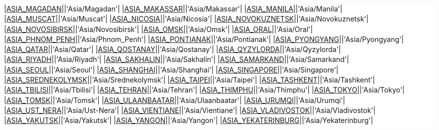 |<a href="#asia_magadan">ASIA_MAGADAN</a>||&#039;Asia/Magadan&#039;|
|<a href="#asia_makassar">ASIA_MAKASSAR</a>||&#039;Asia/Makassar&#039;|
|<a href="#asia_manila">ASIA_MANILA</a>||&#039;Asia/Manila&#039;|
|<a href="#asia_muscat">ASIA_MUSCAT</a>||&#039;Asia/Muscat&#039;|
|<a href="#asia_nicosia">ASIA_NICOSIA</a>||&#039;Asia/Nicosia&#039;|
|<a href="#asia_novokuznetsk">ASIA_NOVOKUZNETSK</a>||&#039;Asia/Novokuznetsk&#039;|
|<a href="#asia_novosibirsk">ASIA_NOVOSIBIRSK</a>||&#039;Asia/Novosibirsk&#039;|
|<a href="#asia_omsk">ASIA_OMSK</a>||&#039;Asia/Omsk&#039;|
|<a href="#asia_oral">ASIA_ORAL</a>||&#039;Asia/Oral&#039;|
|<a href="#asia_phnom_penh">ASIA_PHNOM_PENH</a>||&#039;Asia/Phnom_Penh&#039;|
|<a href="#asia_pontianak">ASIA_PONTIANAK</a>||&#039;Asia/Pontianak&#039;|
|<a href="#asia_pyongyang">ASIA_PYONGYANG</a>||&#039;Asia/Pyongyang&#039;|
|<a href="#asia_qatar">ASIA_QATAR</a>||&#039;Asia/Qatar&#039;|
|<a href="#asia_qostanay">ASIA_QOSTANAY</a>||&#039;Asia/Qostanay&#039;|
|<a href="#asia_qyzylorda">ASIA_QYZYLORDA</a>||&#039;Asia/Qyzylorda&#039;|
|<a href="#asia_riyadh">ASIA_RIYADH</a>||&#039;Asia/Riyadh&#039;|
|<a href="#asia_sakhalin">ASIA_SAKHALIN</a>||&#039;Asia/Sakhalin&#039;|
|<a href="#asia_samarkand">ASIA_SAMARKAND</a>||&#039;Asia/Samarkand&#039;|
|<a href="#asia_seoul">ASIA_SEOUL</a>||&#039;Asia/Seoul&#039;|
|<a href="#asia_shanghai">ASIA_SHANGHAI</a>||&#039;Asia/Shanghai&#039;|
|<a href="#asia_singapore">ASIA_SINGAPORE</a>||&#039;Asia/Singapore&#039;|
|<a href="#asia_srednekolymsk">ASIA_SREDNEKOLYMSK</a>||&#039;Asia/Srednekolymsk&#039;|
|<a href="#asia_taipei">ASIA_TAIPEI</a>||&#039;Asia/Taipei&#039;|
|<a href="#asia_tashkent">ASIA_TASHKENT</a>||&#039;Asia/Tashkent&#039;|
|<a href="#asia_tbilisi">ASIA_TBILISI</a>||&#039;Asia/Tbilisi&#039;|
|<a href="#asia_tehran">ASIA_TEHRAN</a>||&#039;Asia/Tehran&#039;|
|<a href="#asia_thimphu">ASIA_THIMPHU</a>||&#039;Asia/Thimphu&#039;|
|<a href="#asia_tokyo">ASIA_TOKYO</a>||&#039;Asia/Tokyo&#039;|
|<a href="#asia_tomsk">ASIA_TOMSK</a>||&#039;Asia/Tomsk&#039;|
|<a href="#asia_ulaanbaatar">ASIA_ULAANBAATAR</a>||&#039;Asia/Ulaanbaatar&#039;|
|<a href="#asia_urumqi">ASIA_URUMQI</a>||&#039;Asia/Urumqi&#039;|
|<a href="#asia_ust_nera">ASIA_UST_NERA</a>||&#039;Asia/Ust-Nera&#039;|
|<a href="#asia_vientiane">ASIA_VIENTIANE</a>||&#039;Asia/Vientiane&#039;|
|<a href="#asia_vladivostok">ASIA_VLADIVOSTOK</a>||&#039;Asia/Vladivostok&#039;|
|<a href="#asia_yakutsk">ASIA_YAKUTSK</a>||&#039;Asia/Yakutsk&#039;|
|<a href="#asia_yangon">ASIA_YANGON</a>||&#039;Asia/Yangon&#039;|
|<a href="#asia_yekaterinburg">ASIA_YEKATERINBURG</a>||&#039;Asia/Yekaterinburg&#039;|